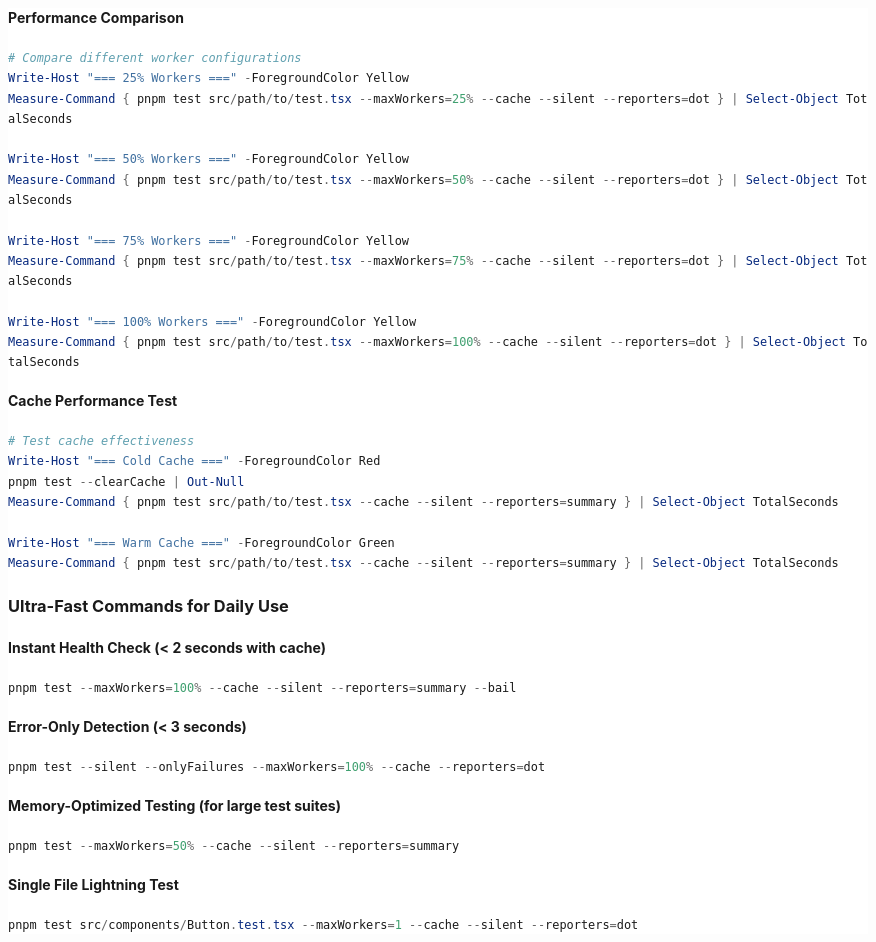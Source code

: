 #### Performance Comparison
```powershell
# Compare different worker configurations
Write-Host "=== 25% Workers ===" -ForegroundColor Yellow
Measure-Command { pnpm test src/path/to/test.tsx --maxWorkers=25% --cache --silent --reporters=dot } | Select-Object TotalSeconds

Write-Host "=== 50% Workers ===" -ForegroundColor Yellow  
Measure-Command { pnpm test src/path/to/test.tsx --maxWorkers=50% --cache --silent --reporters=dot } | Select-Object TotalSeconds

Write-Host "=== 75% Workers ===" -ForegroundColor Yellow
Measure-Command { pnpm test src/path/to/test.tsx --maxWorkers=75% --cache --silent --reporters=dot } | Select-Object TotalSeconds

Write-Host "=== 100% Workers ===" -ForegroundColor Yellow
Measure-Command { pnpm test src/path/to/test.tsx --maxWorkers=100% --cache --silent --reporters=dot } | Select-Object TotalSeconds
```

#### Cache Performance Test
```powershell
# Test cache effectiveness
Write-Host "=== Cold Cache ===" -ForegroundColor Red
pnpm test --clearCache | Out-Null
Measure-Command { pnpm test src/path/to/test.tsx --cache --silent --reporters=summary } | Select-Object TotalSeconds

Write-Host "=== Warm Cache ===" -ForegroundColor Green
Measure-Command { pnpm test src/path/to/test.tsx --cache --silent --reporters=summary } | Select-Object TotalSeconds
```

### Ultra-Fast Commands for Daily Use

#### Instant Health Check (< 2 seconds with cache)
```powershell
pnpm test --maxWorkers=100% --cache --silent --reporters=summary --bail
```

#### Error-Only Detection (< 3 seconds)
```powershell
pnpm test --silent --onlyFailures --maxWorkers=100% --cache --reporters=dot
```

#### Memory-Optimized Testing (for large test suites)
```powershell
pnpm test --maxWorkers=50% --cache --silent --reporters=summary
```

#### Single File Lightning Test
```powershell
pnpm test src/components/Button.test.tsx --maxWorkers=1 --cache --silent --reporters=dot
```
